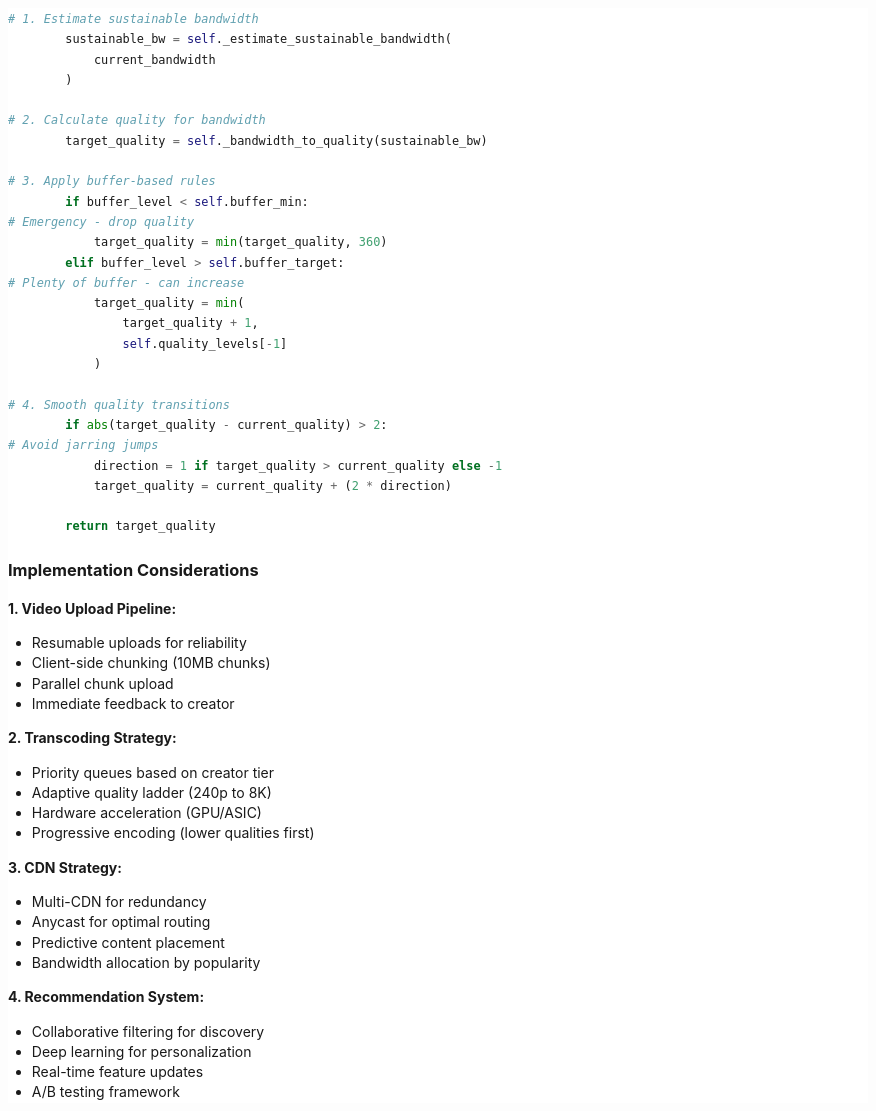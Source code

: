 ```python
# 1. Estimate sustainable bandwidth
        sustainable_bw = self._estimate_sustainable_bandwidth(
            current_bandwidth
        )
        
# 2. Calculate quality for bandwidth
        target_quality = self._bandwidth_to_quality(sustainable_bw)
        
# 3. Apply buffer-based rules
        if buffer_level < self.buffer_min:
# Emergency - drop quality
            target_quality = min(target_quality, 360)
        elif buffer_level > self.buffer_target:
# Plenty of buffer - can increase
            target_quality = min(
                target_quality + 1, 
                self.quality_levels[-1]
            )
            
# 4. Smooth quality transitions
        if abs(target_quality - current_quality) > 2:
# Avoid jarring jumps
            direction = 1 if target_quality > current_quality else -1
            target_quality = current_quality + (2 * direction)
            
        return target_quality
```

### Implementation Considerations

**1. Video Upload Pipeline:**
- Resumable uploads for reliability
- Client-side chunking (10MB chunks)
- Parallel chunk upload
- Immediate feedback to creator

**2. Transcoding Strategy:**
- Priority queues based on creator tier
- Adaptive quality ladder (240p to 8K)
- Hardware acceleration (GPU/ASIC)
- Progressive encoding (lower qualities first)

**3. CDN Strategy:**
- Multi-CDN for redundancy
- Anycast for optimal routing
- Predictive content placement
- Bandwidth allocation by popularity

**4. Recommendation System:**
- Collaborative filtering for discovery
- Deep learning for personalization
- Real-time feature updates
- A/B testing framework
